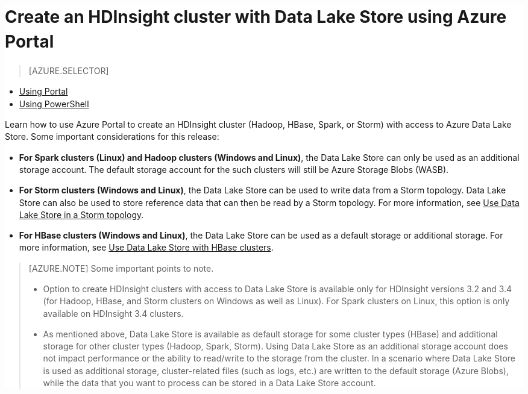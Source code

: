 <properties
   pageTitle="Create HDInsight clusters with Azure Data Lake Store using the portal | Azure"
   description="Use Azure Portal to create and use HDInsight clusters with Azure Data Lake Store"
   services="data-lake-store,hdinsight" 
   documentationCenter=""
   authors="nitinme"
   manager="paulettm"
   editor="cgronlun"/>

<tags
   ms.service="data-lake-store"
   ms.devlang="na"
   ms.topic="article"
   ms.tgt_pltfrm="na"
   ms.workload="big-data"
   ms.date="07/01/2016"
   ms.author="nitinme"/>

# Create an HDInsight cluster with Data Lake Store using Azure Portal

> [AZURE.SELECTOR]
- [Using Portal](data-lake-store-hdinsight-hadoop-use-portal.md)
- [Using PowerShell](data-lake-store-hdinsight-hadoop-use-powershell.md)


Learn how to use Azure Portal to create an HDInsight cluster (Hadoop, HBase, Spark, or Storm) with access to Azure Data Lake Store. Some important considerations for this release:

* **For Spark clusters (Linux) and Hadoop clusters (Windows and Linux)**, the Data Lake Store can only be used as an additional storage account. The default storage account for the such clusters will still be Azure Storage Blobs (WASB).

* **For Storm clusters (Windows and Linux)**, the Data Lake Store can be used to write data from a Storm topology. Data Lake Store can also be used to store reference data that can then be read by a Storm topology. For more information, see [Use Data Lake Store in a Storm topology](#use-data-lake-store-in-a-storm-topology).

* **For HBase clusters (Windows and Linux)**, the Data Lake Store can be used as a default storage or additional storage. For more information, see [Use Data Lake Store with HBase clusters](#use-data-lake-store-with-hbase-clusters).

> [AZURE.NOTE] Some important points to note. 
> 
> * Option to create HDInsight clusters with access to Data Lake Store is available only for HDInsight versions 3.2 and 3.4 (for Hadoop, HBase, and Storm clusters on Windows as well as Linux). For Spark clusters on Linux, this option is only available on HDInsight 3.4 clusters.
>
> * As mentioned above, Data Lake Store is available as default storage for some cluster types (HBase) and additional storage for other cluster types (Hadoop, Spark, Storm). Using Data Lake Store as an additional storage account does not impact performance or the ability to read/write to the storage from the cluster. In a scenario where Data Lake Store is used as additional storage, cluster-related files (such as logs, etc.) are written to the default storage (Azure Blobs), while the data that you want to process can be stored in a Data Lake Store account.


[makecert]: https://msdn.microsoft.com/library/windows/desktop/ff548309(v=vs.85).aspx
[pvk2pfx]: https://msdn.microsoft.com/library/windows/desktop/ff550672(v=vs.85).aspx